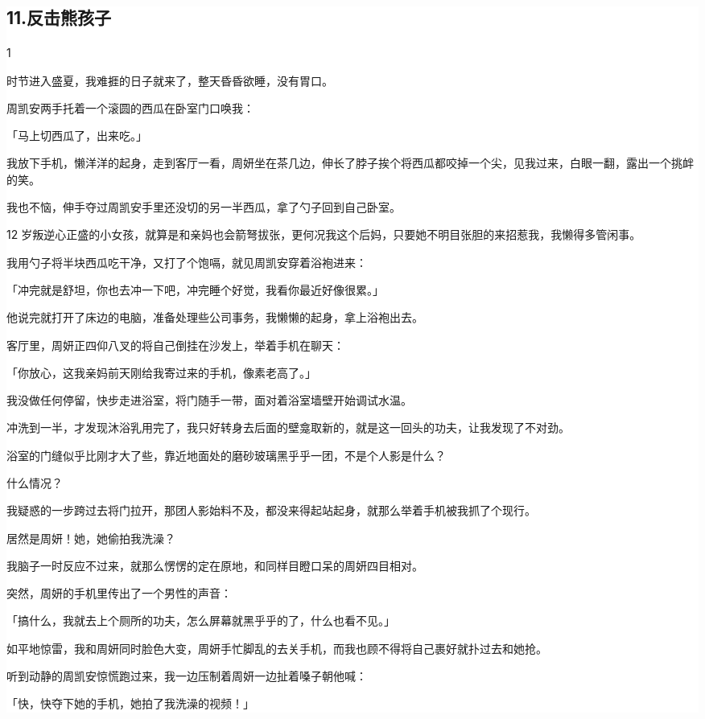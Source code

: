 ## 11.反击熊孩子
1


时节进入盛夏，我难捱的日子就来了，整天昏昏欲睡，没有胃口。


周凯安两手托着一个滚圆的西瓜在卧室门口唤我：


「马上切西瓜了，出来吃。」


我放下手机，懒洋洋的起身，走到客厅一看，周妍坐在茶几边，伸长了脖子挨个将西瓜都咬掉一个尖，见我过来，白眼一翻，露出一个挑衅的笑。


我也不恼，伸手夺过周凯安手里还没切的另一半西瓜，拿了勺子回到自己卧室。


12 岁叛逆心正盛的小女孩，就算是和亲妈也会箭弩拔张，更何况我这个后妈，只要她不明目张胆的来招惹我，我懒得多管闲事。


我用勺子将半块西瓜吃干净，又打了个饱嗝，就见周凯安穿着浴袍进来：


「冲完就是舒坦，你也去冲一下吧，冲完睡个好觉，我看你最近好像很累。」


他说完就打开了床边的电脑，准备处理些公司事务，我懒懒的起身，拿上浴袍出去。


客厅里，周妍正四仰八叉的将自己倒挂在沙发上，举着手机在聊天：


「你放心，这我亲妈前天刚给我寄过来的手机，像素老高了。」


我没做任何停留，快步走进浴室，将门随手一带，面对着浴室墙壁开始调试水温。


冲洗到一半，才发现沐浴乳用完了，我只好转身去后面的壁龛取新的，就是这一回头的功夫，让我发现了不对劲。


浴室的门缝似乎比刚才大了些，靠近地面处的磨砂玻璃黑乎乎一团，不是个人影是什么？


什么情况？


我疑惑的一步跨过去将门拉开，那团人影始料不及，都没来得起站起身，就那么举着手机被我抓了个现行。


居然是周妍！她，她偷拍我洗澡？


我脑子一时反应不过来，就那么愣愣的定在原地，和同样目瞪口呆的周妍四目相对。


突然，周妍的手机里传出了一个男性的声音：


「搞什么，我就去上个厕所的功夫，怎么屏幕就黑乎乎的了，什么也看不见。」


如平地惊雷，我和周妍同时脸色大变，周妍手忙脚乱的去关手机，而我也顾不得将自己裹好就扑过去和她抢。


听到动静的周凯安惊慌跑过来，我一边压制着周妍一边扯着嗓子朝他喊：


「快，快夺下她的手机，她拍了我洗澡的视频！」
